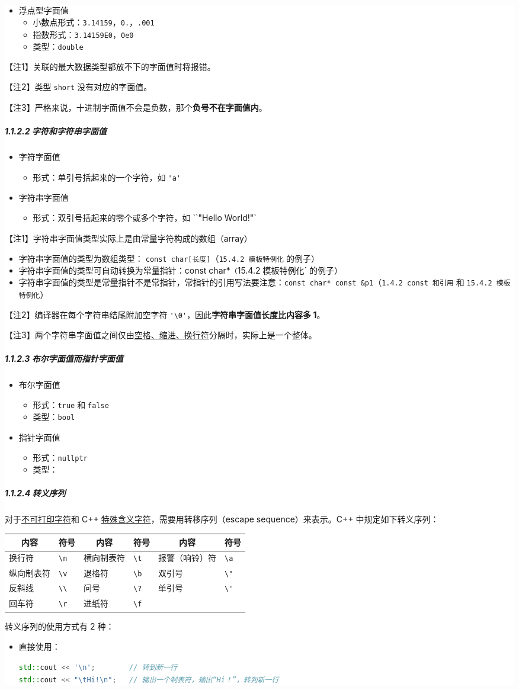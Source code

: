 * 浮点型字面值
  * 小数点形式：`3.14159`，`0.`，`.001`
  * 指数形式：`3.14159E0`，`0e0`
  * 类型：`double`

【注1】关联的最大数据类型都放不下的字面值时将报错。

【注2】类型 `short` 没有对应的字面值。

【注3】严格来说，十进制字面值不会是负数，那个**负号不在字面值内**。

##### 1.1.2.2 字符和字符串字面值

* 字符字面值
  * 形式：单引号括起来的一个字符，如 `'a'`

* 字符串字面值
  * 形式：双引号括起来的零个或多个字符，如 ``"Hello World!"`

【注1】字符串字面值类型实际上是由常量字符构成的数组（array）

* 字符串字面值的类型为数组类型： `const char[长度]`（`15.4.2 模板特例化` 的例子）
* 字符串字面值的类型可自动转换为常量指针：const char*`（`15.4.2 模板特例化` 的例子）
* 字符串字面值的类型是常量指针不是常指针，常指针的引用写法要注意：`const char* const &p1`（`1.4.2 const 和引用` 和 `15.4.2 模板特例化`）

【注2】编译器在每个字符串结尾附加空字符 `'\0'`，因此**字符串字面值长度比内容多 1**。

【注3】两个字符串字面值之间仅由<u>空格、缩进、换行符</u>分隔时，实际上是一个整体。

##### 1.1.2.3 布尔字面值而指针字面值

* 布尔字面值
  * 形式：`true` 和 `false`
  * 类型：`bool`

* 指针字面值
  * 形式：`nullptr`
  * 类型：

##### 1.1.2.4 转义序列

对于<u>不可打印字符</u>和 C++ <u>特殊含义字符</u>，需要用转移序列（escape sequence）来表示。C++ 中规定如下转义序列：

| 内容       | 符号 | 内容       | 符号 | 内容           | 符号 |
| ---------- | ---- | ---------- | ---- | -------------- | ---- |
| 换行符     | `\n` | 横向制表符 | `\t` | 报警（响铃）符 | `\a` |
| 纵向制表符 | `\v` | 退格符     | `\b` | 双引号         | `\"` |
| 反斜线     | `\\` | 问号       | `\?` | 单引号         | `\'` |
| 回车符     | `\r` | 进纸符     | `\f` |                |      |

转义序列的使用方式有 2 种：

* 直接使用：

  ```c++
  std::cout << '\n';  		// 转到新一行
  std::cout << "\tHi!\n"; 	// 输出一个制表符，输出“Hi！”，转到新一行
  ```

